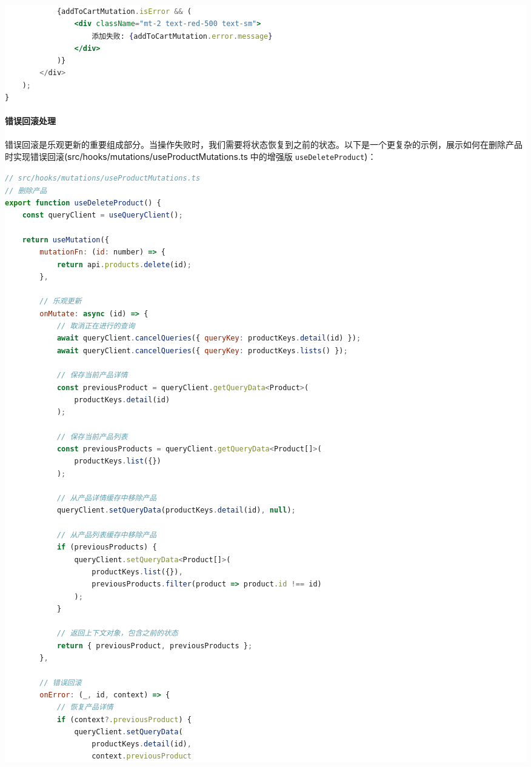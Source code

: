 ```jsx
            {addToCartMutation.isError && (
                <div className="mt-2 text-red-500 text-sm">
                    添加失败: {addToCartMutation.error.message}
                </div>
            )}
        </div>
    );
}
```

#### **错误回滚处理**

错误回滚是乐观更新的重要组成部分。当操作失败时，我们需要将状态恢复到之前的状态。以下是一个更复杂的示例，展示如何在删除产品时实现错误回滚(src/hooks/mutations/useProductMutations.ts 中的增强版 `useDeleteProduct`)：

```js
// src/hooks/mutations/useProductMutations.ts
// 删除产品
export function useDeleteProduct() {
    const queryClient = useQueryClient();

    return useMutation({
        mutationFn: (id: number) => {
            return api.products.delete(id);
        },

        // 乐观更新
        onMutate: async (id) => {
            // 取消正在进行的查询
            await queryClient.cancelQueries({ queryKey: productKeys.detail(id) });
            await queryClient.cancelQueries({ queryKey: productKeys.lists() });

            // 保存当前产品详情
            const previousProduct = queryClient.getQueryData<Product>(
                productKeys.detail(id)
            );

            // 保存当前产品列表
            const previousProducts = queryClient.getQueryData<Product[]>(
                productKeys.list({})
            );

            // 从产品详情缓存中移除产品
            queryClient.setQueryData(productKeys.detail(id), null);

            // 从产品列表缓存中移除产品
            if (previousProducts) {
                queryClient.setQueryData<Product[]>(
                    productKeys.list({}),
                    previousProducts.filter(product => product.id !== id)
                );
            }

            // 返回上下文对象，包含之前的状态
            return { previousProduct, previousProducts };
        },

        // 错误回滚
        onError: (_, id, context) => {
            // 恢复产品详情
            if (context?.previousProduct) {
                queryClient.setQueryData(
                    productKeys.detail(id),
                    context.previousProduct
```